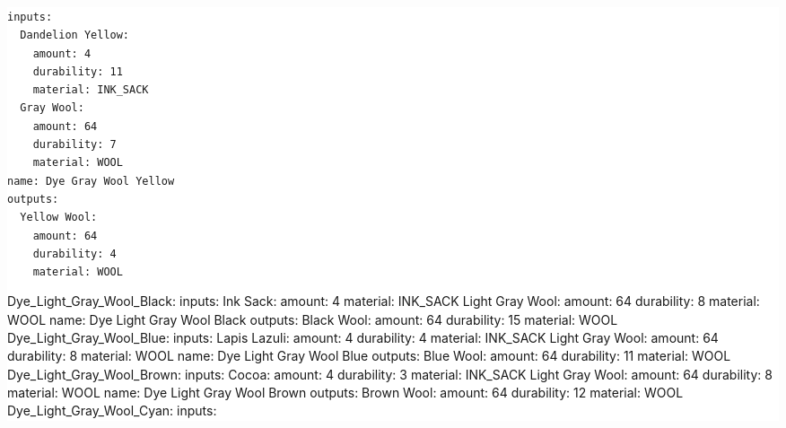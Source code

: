     inputs:
      Dandelion Yellow:
        amount: 4
        durability: 11
        material: INK_SACK
      Gray Wool:
        amount: 64
        durability: 7
        material: WOOL
    name: Dye Gray Wool Yellow
    outputs:
      Yellow Wool:
        amount: 64
        durability: 4
        material: WOOL
  Dye_Light_Gray_Wool_Black:
    inputs:
      Ink Sack:
        amount: 4
        material: INK_SACK
      Light Gray Wool:
        amount: 64
        durability: 8
        material: WOOL
    name: Dye Light Gray Wool Black
    outputs:
      Black Wool:
        amount: 64
        durability: 15
        material: WOOL
  Dye_Light_Gray_Wool_Blue:
    inputs:
      Lapis Lazuli:
        amount: 4
        durability: 4
        material: INK_SACK
      Light Gray Wool:
        amount: 64
        durability: 8
        material: WOOL
    name: Dye Light Gray Wool Blue
    outputs:
      Blue Wool:
        amount: 64
        durability: 11
        material: WOOL
  Dye_Light_Gray_Wool_Brown:
    inputs:
      Cocoa:
        amount: 4
        durability: 3
        material: INK_SACK
      Light Gray Wool:
        amount: 64
        durability: 8
        material: WOOL
    name: Dye Light Gray Wool Brown
    outputs:
      Brown Wool:
        amount: 64
        durability: 12
        material: WOOL
  Dye_Light_Gray_Wool_Cyan:
    inputs: